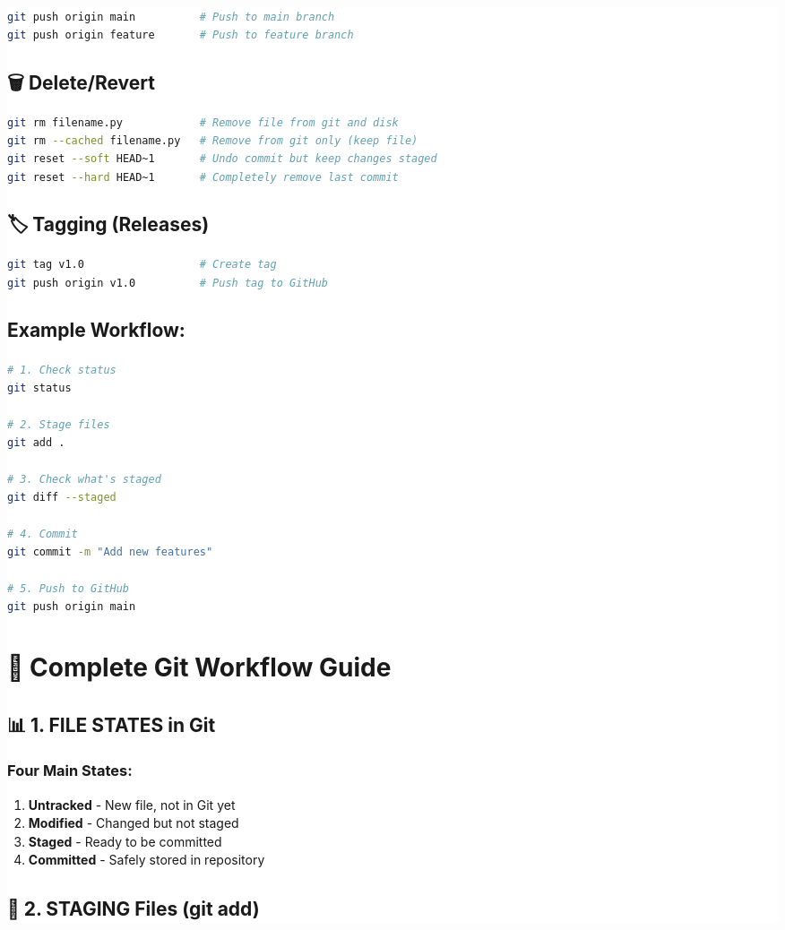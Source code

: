 ```bash
git push origin main          # Push to main branch
git push origin feature       # Push to feature branch
```

## 🗑️ Delete/Revert

```bash
git rm filename.py            # Remove file from git and disk
git rm --cached filename.py   # Remove from git only (keep file)
git reset --soft HEAD~1       # Undo commit but keep changes staged
git reset --hard HEAD~1       # Completely remove last commit
```

## 🏷️ Tagging (Releases)

```bash
git tag v1.0                  # Create tag
git push origin v1.0          # Push tag to GitHub
```

## Example Workflow:
```bash
# 1. Check status
git status

# 2. Stage files
git add .

# 3. Check what's staged
git diff --staged

# 4. Commit
git commit -m "Add new features"

# 5. Push to GitHub
git push origin main
```

# 🔧 Complete Git Workflow Guide

## 📊 **1. FILE STATES in Git**

### **Four Main States:**
1. **Untracked** - New file, not in Git yet
2. **Modified** - Changed but not staged  
3. **Staged** - Ready to be committed
4. **Committed** - Safely stored in repository

## 🎯 **2. STAGING Files (git add)**
